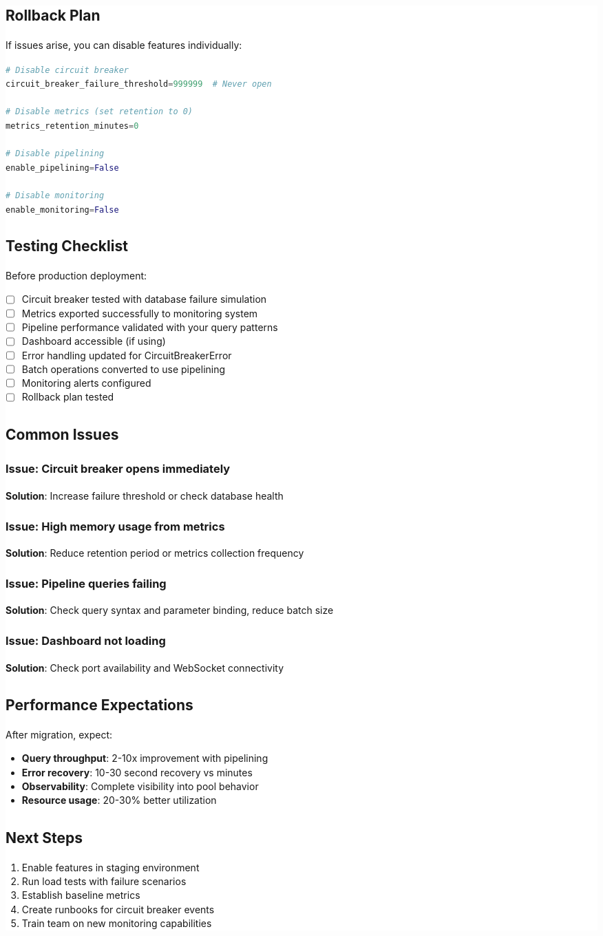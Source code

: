 ## Rollback Plan

If issues arise, you can disable features individually:

```python
# Disable circuit breaker
circuit_breaker_failure_threshold=999999  # Never open

# Disable metrics (set retention to 0)
metrics_retention_minutes=0

# Disable pipelining
enable_pipelining=False

# Disable monitoring
enable_monitoring=False
```

## Testing Checklist

Before production deployment:

- [ ] Circuit breaker tested with database failure simulation
- [ ] Metrics exported successfully to monitoring system
- [ ] Pipeline performance validated with your query patterns
- [ ] Dashboard accessible (if using)
- [ ] Error handling updated for CircuitBreakerError
- [ ] Batch operations converted to use pipelining
- [ ] Monitoring alerts configured
- [ ] Rollback plan tested

## Common Issues

### Issue: Circuit breaker opens immediately
**Solution**: Increase failure threshold or check database health

### Issue: High memory usage from metrics
**Solution**: Reduce retention period or metrics collection frequency

### Issue: Pipeline queries failing
**Solution**: Check query syntax and parameter binding, reduce batch size

### Issue: Dashboard not loading
**Solution**: Check port availability and WebSocket connectivity

## Performance Expectations

After migration, expect:

- **Query throughput**: 2-10x improvement with pipelining
- **Error recovery**: 10-30 second recovery vs minutes
- **Observability**: Complete visibility into pool behavior
- **Resource usage**: 20-30% better utilization

## Next Steps

1. Enable features in staging environment
2. Run load tests with failure scenarios
3. Establish baseline metrics
4. Create runbooks for circuit breaker events
5. Train team on new monitoring capabilities
